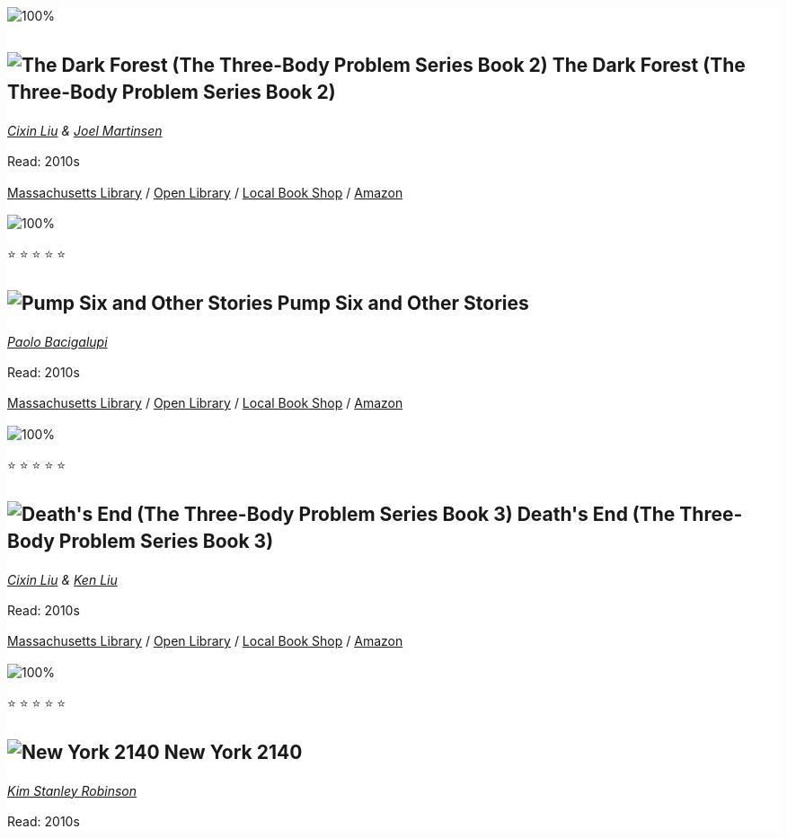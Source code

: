 ![100%](https://geps.dev/progress/100) 



## ![The Dark Forest (The Three-Body Problem Series Book 2)](https://covers.openlibrary.org/b/id/10526598-M.jpg) The Dark Forest (The Three-Body Problem Series Book 2)
*[Cixin Liu](../authors/CixinLiu) & [Joel Martinsen](../authors/JoelMartinsen)*

Read: 2010s

[Massachusetts Library](https://library.minlib.net/search/i=9781800249165) / [Open Library](https://openlibrary.org/isbn/9781800249165) / [Local Book Shop](https://bookshop.org/book/9781800249165) / [Amazon](https://amazon.com/dp/7536693966)

![100%](https://geps.dev/progress/100) 

:star: :star: :star: :star: :star:

## ![Pump Six and Other Stories](https://covers.openlibrary.org/b/id/7247931-M.jpg) Pump Six and Other Stories
*[Paolo Bacigalupi](../authors/PaoloBacigalupi)*

Read: 2010s

[Massachusetts Library](https://library.minlib.net/search/i=9781597801331) / [Open Library](https://openlibrary.org/isbn/9781597801331) / [Local Book Shop](https://bookshop.org/book/9781597801331) / [Amazon](https://amazon.com/dp/159780133X)

![100%](https://geps.dev/progress/100) 

:star: :star: :star: :star: :star:

## ![Death's End (The Three-Body Problem Series Book 3)](https://covers.openlibrary.org/b/id/7893958-M.jpg) Death's End (The Three-Body Problem Series Book 3)
*[Cixin Liu](../authors/CixinLiu) & [Ken Liu](../authors/KenLiu)*

Read: 2010s

[Massachusetts Library](https://library.minlib.net/search/i=9780765386632) / [Open Library](https://openlibrary.org/isbn/9780765386632) / [Local Book Shop](https://bookshop.org/book/9780765386632) / [Amazon](https://amazon.com/dp/7229030935)

![100%](https://geps.dev/progress/100) 

:star: :star: :star: :star: :star:

## ![New York 2140](https://covers.openlibrary.org/b/id/8595447-M.jpg) New York 2140
*[Kim Stanley Robinson](../authors/KimStanleyRobinson)*

Read: 2010s
